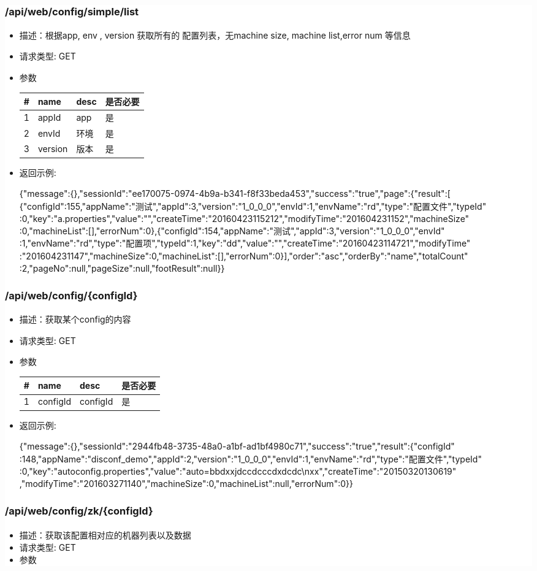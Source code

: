 ### /api/web/config/simple/list

- 描述：根据app, env , version 获取所有的 配置列表，无machine size, machine list,error num 等信息
- 请求类型: GET
- 参数

    |#|name   |desc   |是否必要|
    |---|-------|-------|----|
    |1|appId |app  |是|
    |2|envId |环境  |是|
    |3|version |版本  |是|
    
- 返回示例:

    {"message":{},"sessionId":"ee170075-0974-4b9a-b341-f8f33beda453","success":"true","page":{"result":[
{"configId":155,"appName":"测试","appId":3,"version":"1_0_0_0","envId":1,"envName":"rd","type":"配置文件","typeId"
:0,"key":"a.properties","value":"","createTime":"20160423115212","modifyTime":"201604231152","machineSize"
:0,"machineList":[],"errorNum":0},{"configId":154,"appName":"测试","appId":3,"version":"1_0_0_0","envId"
:1,"envName":"rd","type":"配置项","typeId":1,"key":"dd","value":"","createTime":"20160423114721","modifyTime"
:"201604231147","machineSize":0,"machineList":[],"errorNum":0}],"order":"asc","orderBy":"name","totalCount"
:2,"pageNo":null,"pageSize":null,"footResult":null}}

### /api/web/config/{configId}

- 描述：获取某个config的内容
- 请求类型: GET
- 参数

    |#|name   |desc   |是否必要|
    |---|-------|-------|----|
    |1|configId |configId  |是|
    
- 返回示例:

    {"message":{},"sessionId":"2944fb48-3735-48a0-a1bf-ad1bf4980c71","success":"true","result":{"configId"
:148,"appName":"disconf_demo","appId":2,"version":"1_0_0_0","envId":1,"envName":"rd","type":"配置文件","typeId"
:0,"key":"autoconfig.properties","value":"auto=bbdxxjdccdcccdxdcdc\nxx","createTime":"20150320130619"
,"modifyTime":"201603271140","machineSize":0,"machineList":null,"errorNum":0}}


### /api/web/config/zk/{configId}

- 描述：获取该配置相对应的机器列表以及数据
- 请求类型: GET
- 参数
